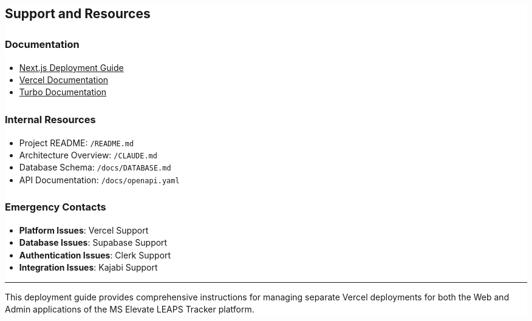 ## Support and Resources

### Documentation

- [Next.js Deployment Guide](https://nextjs.org/docs/deployment)
- [Vercel Documentation](https://vercel.com/docs)
- [Turbo Documentation](https://turbo.build/repo/docs)

### Internal Resources

- Project README: `/README.md`
- Architecture Overview: `/CLAUDE.md`
- Database Schema: `/docs/DATABASE.md`
- API Documentation: `/docs/openapi.yaml`

### Emergency Contacts

- **Platform Issues**: Vercel Support
- **Database Issues**: Supabase Support
- **Authentication Issues**: Clerk Support
- **Integration Issues**: Kajabi Support

---

This deployment guide provides comprehensive instructions for managing separate Vercel deployments for both the Web and Admin applications of the MS Elevate LEAPS Tracker platform.
